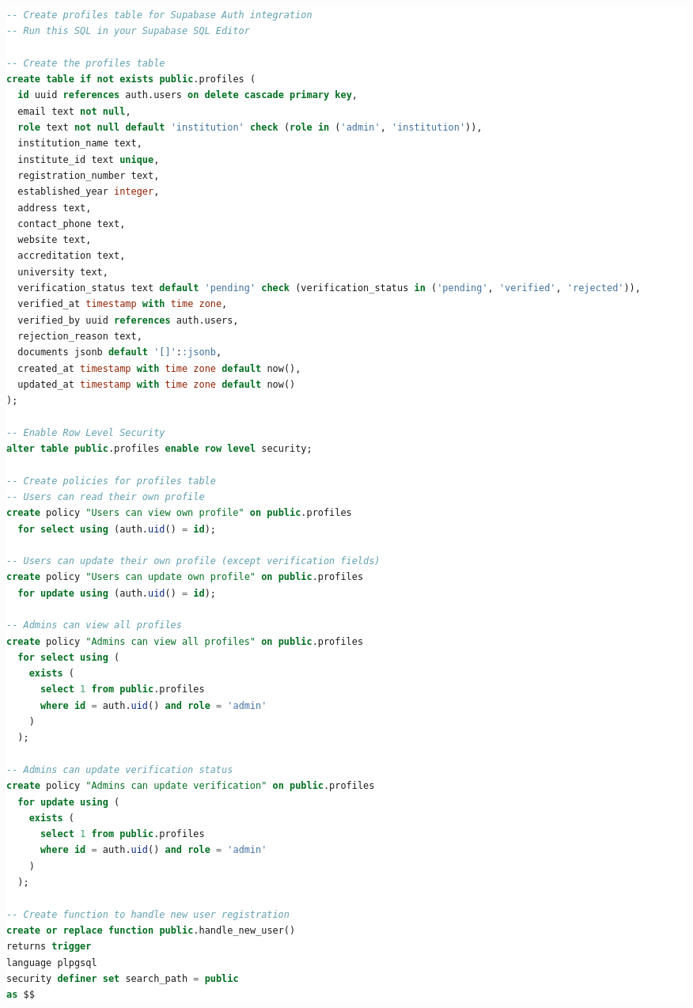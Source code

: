 ```sql
-- Create profiles table for Supabase Auth integration
-- Run this SQL in your Supabase SQL Editor

-- Create the profiles table
create table if not exists public.profiles (
  id uuid references auth.users on delete cascade primary key,
  email text not null,
  role text not null default 'institution' check (role in ('admin', 'institution')),
  institution_name text,
  institute_id text unique,
  registration_number text,
  established_year integer,
  address text,
  contact_phone text,
  website text,
  accreditation text,
  university text,
  verification_status text default 'pending' check (verification_status in ('pending', 'verified', 'rejected')),
  verified_at timestamp with time zone,
  verified_by uuid references auth.users,
  rejection_reason text,
  documents jsonb default '[]'::jsonb,
  created_at timestamp with time zone default now(),
  updated_at timestamp with time zone default now()
);

-- Enable Row Level Security
alter table public.profiles enable row level security;

-- Create policies for profiles table
-- Users can read their own profile
create policy "Users can view own profile" on public.profiles
  for select using (auth.uid() = id);

-- Users can update their own profile (except verification fields)
create policy "Users can update own profile" on public.profiles
  for update using (auth.uid() = id);

-- Admins can view all profiles
create policy "Admins can view all profiles" on public.profiles
  for select using (
    exists (
      select 1 from public.profiles
      where id = auth.uid() and role = 'admin'
    )
  );

-- Admins can update verification status
create policy "Admins can update verification" on public.profiles
  for update using (
    exists (
      select 1 from public.profiles
      where id = auth.uid() and role = 'admin'
    )
  );

-- Create function to handle new user registration
create or replace function public.handle_new_user()
returns trigger
language plpgsql
security definer set search_path = public
as $$
```